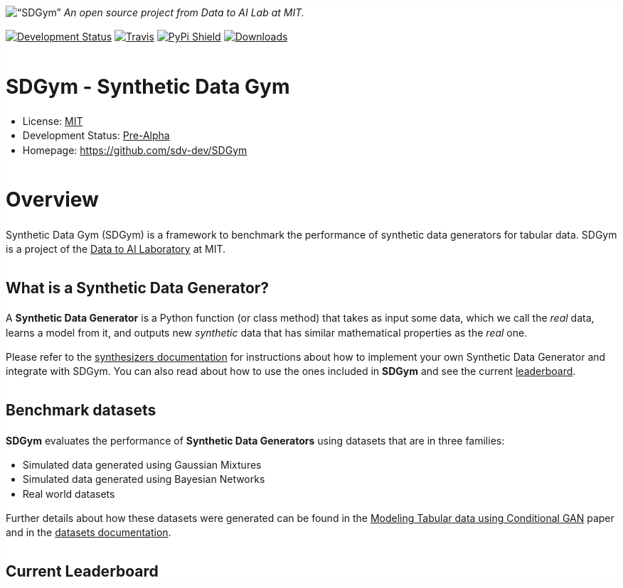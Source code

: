 <p align="left">
<img width=15% src="https://dai.lids.mit.edu/wp-content/uploads/2018/06/Logo_DAI_highres.png" alt=“SDGym” />
<i>An open source project from Data to AI Lab at MIT.</i>
</p>

[![Development Status](https://img.shields.io/badge/Development%20Status-2%20--%20Pre--Alpha-yellow)](https://pypi.org/search/?c=Development+Status+%3A%3A+2+-+Pre-Alpha)
[![Travis](https://travis-ci.org/sdv-dev/SDGym.svg?branch=master)](https://travis-ci.org/sdv-dev/SDGym)
[![PyPi Shield](https://img.shields.io/pypi/v/sdgym.svg)](https://pypi.python.org/pypi/sdgym)
[![Downloads](https://pepy.tech/badge/sdgym)](https://pepy.tech/project/sdgym)


# SDGym - Synthetic Data Gym

* License: [MIT](https://github.com/sdv-dev/SDGym/blob/master/LICENSE)
* Development Status: [Pre-Alpha](https://pypi.org/search/?c=Development+Status+%3A%3A+2+-+Pre-Alpha)
* Homepage: https://github.com/sdv-dev/SDGym


# Overview

Synthetic Data Gym (SDGym) is a framework to benchmark the performance of synthetic data generators
for tabular data. SDGym is a project of the [Data to AI Laboratory](https://dai.lids.mit.edu/) at MIT.

## What is a Synthetic Data Generator?

A **Synthetic Data Generator** is a Python function (or class method) that takes as input some
data, which we call the *real* data, learns a model from it, and outputs new *synthetic* data that
has similar mathematical properties as the *real* one.

Please refer to the [synthesizers documentation](SYNTHESIZERS.md) for instructions about how to
implement your own Synthetic Data Generator and integrate with SDGym. You can also read about how
to use the ones included in **SDGym** and see the current [leaderboard](SYNTHESIZERS.md#leaderboard).

## Benchmark datasets

**SDGym** evaluates the performance of **Synthetic Data Generators** using datasets
that are in three families:

* Simulated data generated using Gaussian Mixtures
* Simulated data generated using Bayesian Networks
* Real world datasets

Further details about how these datasets were generated can be found in the [Modeling Tabular
data using Conditional GAN](https://arxiv.org/abs/1907.00503) paper and in the [datasets
documentation](DATASETS.md).

## Current Leaderboard
